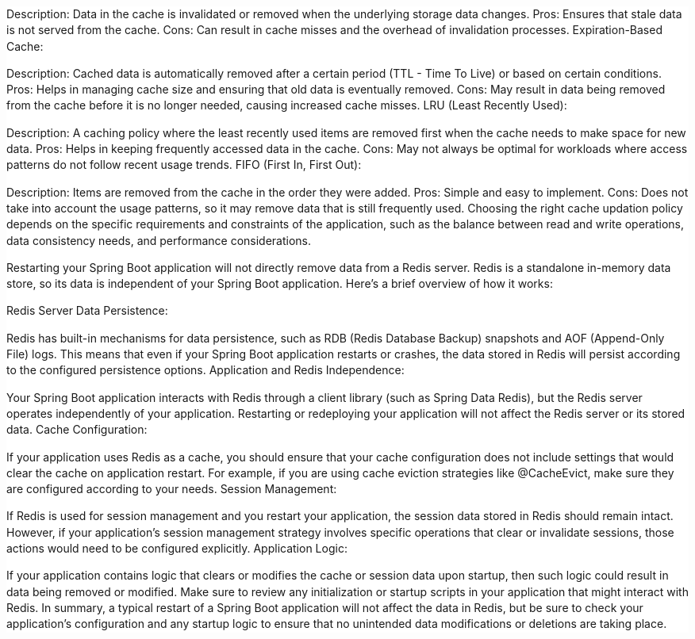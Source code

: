 Description: Data in the cache is invalidated or removed when the underlying storage data changes.
Pros: Ensures that stale data is not served from the cache.
Cons: Can result in cache misses and the overhead of invalidation processes.
Expiration-Based Cache:

Description: Cached data is automatically removed after a certain period (TTL - Time To Live) or based on certain conditions.
Pros: Helps in managing cache size and ensuring that old data is eventually removed.
Cons: May result in data being removed from the cache before it is no longer needed, causing increased cache misses.
LRU (Least Recently Used):

Description: A caching policy where the least recently used items are removed first when the cache needs to make space for new data.
Pros: Helps in keeping frequently accessed data in the cache.
Cons: May not always be optimal for workloads where access patterns do not follow recent usage trends.
FIFO (First In, First Out):

Description: Items are removed from the cache in the order they were added.
Pros: Simple and easy to implement.
Cons: Does not take into account the usage patterns, so it may remove data that is still frequently used.
Choosing the right cache updation policy depends on the specific requirements and constraints of the application, such as the balance between read and write operations, data consistency needs, and performance considerations.

Restarting your Spring Boot application will not directly remove data from a Redis server. Redis is a standalone in-memory data store, so its data is independent of your Spring Boot application. Here’s a brief overview of how it works:

Redis Server Data Persistence:

Redis has built-in mechanisms for data persistence, such as RDB (Redis Database Backup) snapshots and AOF (Append-Only File) logs. This means that even if your Spring Boot application restarts or crashes, the data stored in Redis will persist according to the configured persistence options.
Application and Redis Independence:

Your Spring Boot application interacts with Redis through a client library (such as Spring Data Redis), but the Redis server operates independently of your application. Restarting or redeploying your application will not affect the Redis server or its stored data.
Cache Configuration:

If your application uses Redis as a cache, you should ensure that your cache configuration does not include settings that would clear the cache on application restart. For example, if you are using cache eviction strategies like @CacheEvict, make sure they are configured according to your needs.
Session Management:

If Redis is used for session management and you restart your application, the session data stored in Redis should remain intact. However, if your application’s session management strategy involves specific operations that clear or invalidate sessions, those actions would need to be configured explicitly.
Application Logic:

If your application contains logic that clears or modifies the cache or session data upon startup, then such logic could result in data being removed or modified. Make sure to review any initialization or startup scripts in your application that might interact with Redis.
In summary, a typical restart of a Spring Boot application will not affect the data in Redis, but be sure to check your application’s configuration and any startup logic to ensure that no unintended data modifications or deletions are taking place.
